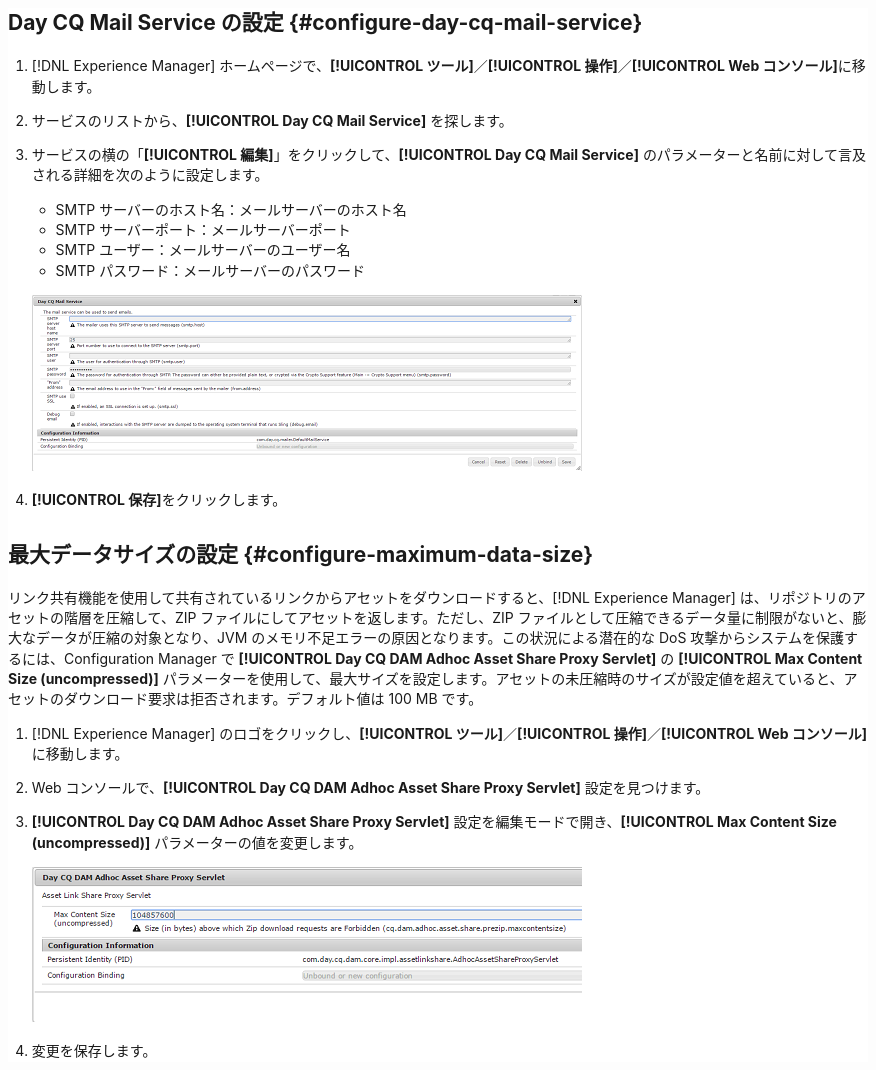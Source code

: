## Day CQ Mail Service の設定 {#configure-day-cq-mail-service}

1. [!DNL Experience Manager] ホームページで、**[!UICONTROL ツール]**／**[!UICONTROL 操作]**／**[!UICONTROL Web コンソール]**&#x200B;に移動します。 
1. サービスのリストから、**[!UICONTROL Day CQ Mail Service]** を探します。
1. サービスの横の「**[!UICONTROL 編集]**」をクリックして、**[!UICONTROL Day CQ Mail Service]** のパラメーターと名前に対して言及される詳細を次のように設定します。

   * SMTP サーバーのホスト名：メールサーバーのホスト名
   * SMTP サーバーポート：メールサーバーポート
   * SMTP ユーザー：メールサーバーのユーザー名
   * SMTP パスワード：メールサーバーのパスワード

   ![chlimage_1-263](assets/chlimage_1-548.png)

1. **[!UICONTROL 保存]**&#x200B;をクリックします。

## 最大データサイズの設定 {#configure-maximum-data-size}

リンク共有機能を使用して共有されているリンクからアセットをダウンロードすると、[!DNL Experience Manager] は、リポジトリのアセットの階層を圧縮して、ZIP ファイルにしてアセットを返します。ただし、ZIP ファイルとして圧縮できるデータ量に制限がないと、膨大なデータが圧縮の対象となり、JVM のメモリ不足エラーの原因となります。この状況による潜在的な DoS 攻撃からシステムを保護するには、Configuration Manager で **[!UICONTROL Day CQ DAM Adhoc Asset Share Proxy Servlet]** の **[!UICONTROL Max Content Size (uncompressed)]** パラメーターを使用して、最大サイズを設定します。アセットの未圧縮時のサイズが設定値を超えていると、アセットのダウンロード要求は拒否されます。デフォルト値は 100 MB です。

1. [!DNL Experience Manager] のロゴをクリックし、**[!UICONTROL ツール]**／**[!UICONTROL 操作]**／**[!UICONTROL Web コンソール]**&#x200B;に移動します。
1. Web コンソールで、**[!UICONTROL Day CQ DAM Adhoc Asset Share Proxy Servlet]** 設定を見つけます。
1. **[!UICONTROL Day CQ DAM Adhoc Asset Share Proxy Servlet]** 設定を編集モードで開き、**[!UICONTROL Max Content Size (uncompressed)]** パラメーターの値を変更します。

   ![chlimage_1-264](assets/chlimage_1-549.png)

1. 変更を保存します。

